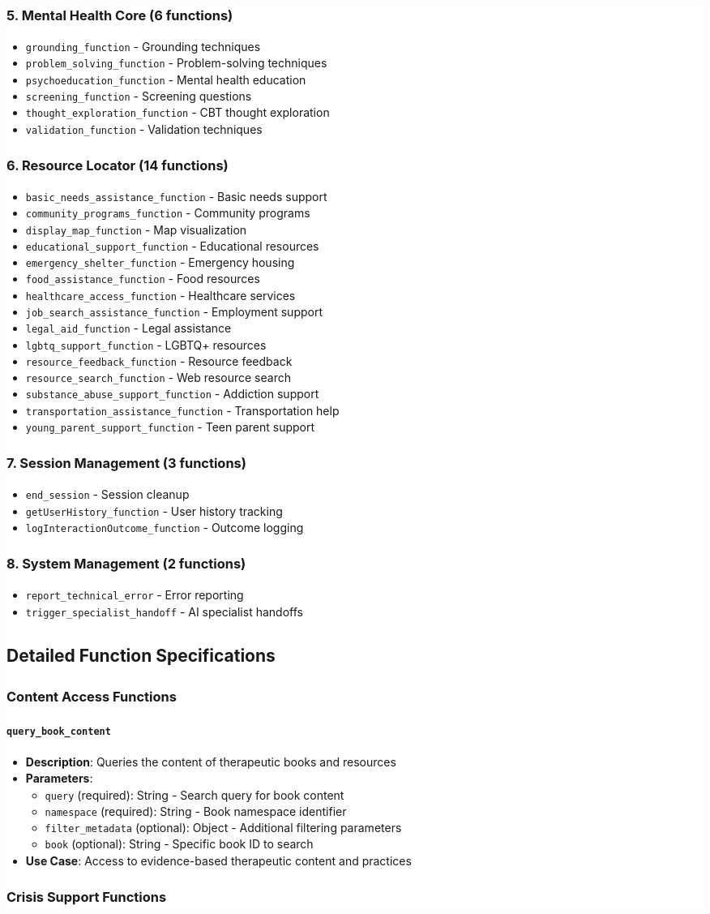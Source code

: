 ### 5. Mental Health Core (6 functions)
- `grounding_function` - Grounding techniques
- `problem_solving_function` - Problem-solving techniques
- `psychoeducation_function` - Mental health education
- `screening_function` - Screening questions
- `thought_exploration_function` - CBT thought exploration
- `validation_function` - Validation techniques

### 6. Resource Locator (14 functions)
- `basic_needs_assistance_function` - Basic needs support
- `community_programs_function` - Community programs
- `display_map_function` - Map visualization
- `educational_support_function` - Educational resources
- `emergency_shelter_function` - Emergency housing
- `food_assistance_function` - Food resources
- `healthcare_access_function` - Healthcare services
- `job_search_assistance_function` - Employment support
- `legal_aid_function` - Legal assistance
- `lgbtq_support_function` - LGBTQ+ resources
- `resource_feedback_function` - Resource feedback
- `resource_search_function` - Web resource search
- `substance_abuse_support_function` - Addiction support
- `transportation_assistance_function` - Transportation help
- `young_parent_support_function` - Teen parent support

### 7. Session Management (3 functions)
- `end_session` - Session cleanup
- `getUserHistory_function` - User history tracking
- `logInteractionOutcome_function` - Outcome logging

### 8. System Management (2 functions)
- `report_technical_error` - Error reporting
- `trigger_specialist_handoff` - AI specialist handoffs

## Detailed Function Specifications

### Content Access Functions

#### `query_book_content`
- **Description**: Queries the content of therapeutic books and resources
- **Parameters**: 
  - `query` (required): String - Search query for book content
  - `namespace` (required): String - Book namespace identifier
  - `filter_metadata` (optional): Object - Additional filtering parameters
  - `book` (optional): String - Specific book ID to search
- **Use Case**: Access to evidence-based therapeutic content and practices

### Crisis Support Functions
